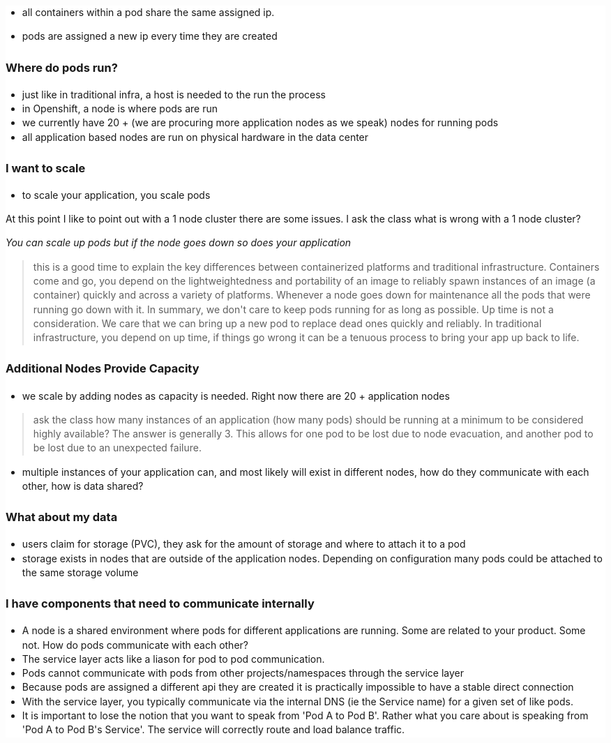   - all containers within a pod share the same assigned ip.

  - pods are assigned a new ip every time they are created

### Where do pods run?

  - just like in traditional infra, a host is needed to the run the process
  - in Openshift, a node is where pods are run
  - we currently have 20 + (we are procuring more application nodes as we speak) nodes for running pods
  - all application based nodes are run on physical hardware in the data center

### I want to scale
- to scale your application, you scale pods

At this point I like to point out with a 1 node cluster there are some issues. I ask the class what is wrong with a 1 node cluster? 

_You can scale up pods but if the node goes down so does your application_

>  this is a good time to explain the key differences between containerized platforms and traditional infrastructure. Containers come and go, you depend on the lightweightedness and portability of an image to reliably spawn instances of an image (a container) quickly and across a variety of platforms. Whenever a node goes down for maintenance all the pods that were running go down with it. In summary, we don't care to keep pods running for as long as possible. Up time is not a consideration. We care that we can bring up a new pod to replace dead ones quickly and reliably. In traditional infrastructure, you depend on up time, if things go wrong it can be a tenuous process to bring your app up back to life. 


### Additional Nodes Provide Capacity

- we scale by adding nodes as capacity is needed. Right now there are 20 + application nodes
> ask the class how many instances of an application (how many pods) should be running at a minimum to be considered highly available?
The answer is generally 3. This allows for one pod to be lost due to node evacuation, and another pod to be lost due to an unexpected failure. 

- multiple instances of your application can, and most likely will exist in different nodes, how do they communicate with each other, how is data shared?

### What about my data

- users claim for storage (PVC), they ask for the amount of storage and where to attach it to a pod 
- storage exists in nodes that are outside of the application nodes. Depending on configuration many pods could be attached to the same storage volume

### I have components that need to communicate internally
- A node is a shared environment where pods for different applications are running. Some are related to your product. Some not. How do pods communicate with each other?
- The service layer acts like a liason for pod to pod communication.
- Pods cannot communicate with pods from other projects/namespaces through the service layer
- Because pods are assigned a different api they are created it is practically impossible to have a stable direct connection
- With the service layer, you typically communicate via the internal DNS (ie the Service name) for a given set of like pods. 
- It is important to lose the notion that you want to speak from 'Pod A to Pod B'. Rather what you care about is speaking from 'Pod A to Pod B's Service'. The service will correctly route and load balance traffic. 
